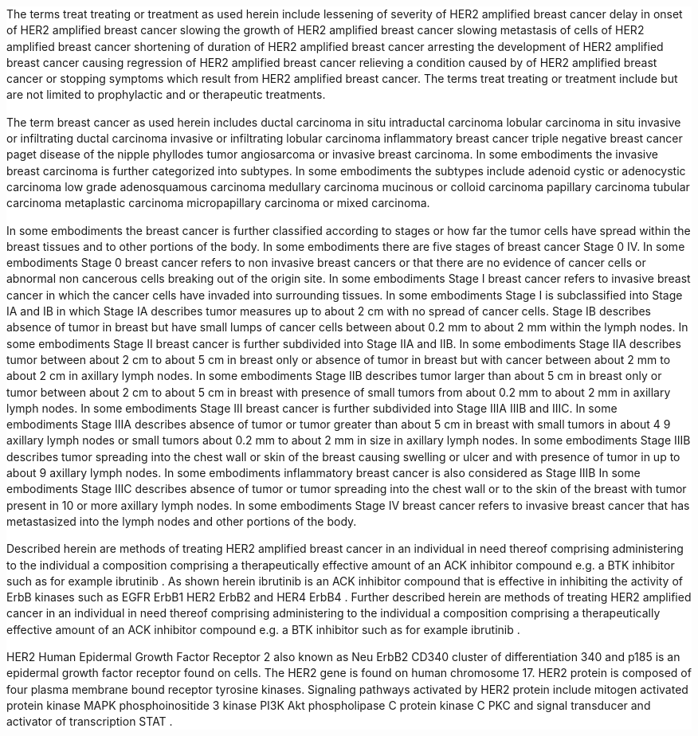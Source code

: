 The terms treat treating or treatment as used herein include lessening of severity of HER2 amplified breast cancer delay in onset of HER2 amplified breast cancer slowing the growth of HER2 amplified breast cancer slowing metastasis of cells of HER2 amplified breast cancer shortening of duration of HER2 amplified breast cancer arresting the development of HER2 amplified breast cancer causing regression of HER2 amplified breast cancer relieving a condition caused by of HER2 amplified breast cancer or stopping symptoms which result from HER2 amplified breast cancer. The terms treat treating or treatment include but are not limited to prophylactic and or therapeutic treatments.

The term breast cancer as used herein includes ductal carcinoma in situ intraductal carcinoma lobular carcinoma in situ invasive or infiltrating ductal carcinoma invasive or infiltrating lobular carcinoma inflammatory breast cancer triple negative breast cancer paget disease of the nipple phyllodes tumor angiosarcoma or invasive breast carcinoma. In some embodiments the invasive breast carcinoma is further categorized into subtypes. In some embodiments the subtypes include adenoid cystic or adenocystic carcinoma low grade adenosquamous carcinoma medullary carcinoma mucinous or colloid carcinoma papillary carcinoma tubular carcinoma metaplastic carcinoma micropapillary carcinoma or mixed carcinoma.

In some embodiments the breast cancer is further classified according to stages or how far the tumor cells have spread within the breast tissues and to other portions of the body. In some embodiments there are five stages of breast cancer Stage 0 IV. In some embodiments Stage 0 breast cancer refers to non invasive breast cancers or that there are no evidence of cancer cells or abnormal non cancerous cells breaking out of the origin site. In some embodiments Stage I breast cancer refers to invasive breast cancer in which the cancer cells have invaded into surrounding tissues. In some embodiments Stage I is subclassified into Stage IA and IB in which Stage IA describes tumor measures up to about 2 cm with no spread of cancer cells. Stage IB describes absence of tumor in breast but have small lumps of cancer cells between about 0.2 mm to about 2 mm within the lymph nodes. In some embodiments Stage II breast cancer is further subdivided into Stage IIA and IIB. In some embodiments Stage IIA describes tumor between about 2 cm to about 5 cm in breast only or absence of tumor in breast but with cancer between about 2 mm to about 2 cm in axillary lymph nodes. In some embodiments Stage IIB describes tumor larger than about 5 cm in breast only or tumor between about 2 cm to about 5 cm in breast with presence of small tumors from about 0.2 mm to about 2 mm in axillary lymph nodes. In some embodiments Stage III breast cancer is further subdivided into Stage IIIA IIIB and IIIC. In some embodiments Stage IIIA describes absence of tumor or tumor greater than about 5 cm in breast with small tumors in about 4 9 axillary lymph nodes or small tumors about 0.2 mm to about 2 mm in size in axillary lymph nodes. In some embodiments Stage IIIB describes tumor spreading into the chest wall or skin of the breast causing swelling or ulcer and with presence of tumor in up to about 9 axillary lymph nodes. In some embodiments inflammatory breast cancer is also considered as Stage IIIB In some embodiments Stage IIIC describes absence of tumor or tumor spreading into the chest wall or to the skin of the breast with tumor present in 10 or more axillary lymph nodes. In some embodiments Stage IV breast cancer refers to invasive breast cancer that has metastasized into the lymph nodes and other portions of the body.

Described herein are methods of treating HER2 amplified breast cancer in an individual in need thereof comprising administering to the individual a composition comprising a therapeutically effective amount of an ACK inhibitor compound e.g. a BTK inhibitor such as for example ibrutinib . As shown herein ibrutinib is an ACK inhibitor compound that is effective in inhibiting the activity of ErbB kinases such as EGFR ErbB1 HER2 ErbB2 and HER4 ErbB4 . Further described herein are methods of treating HER2 amplified cancer in an individual in need thereof comprising administering to the individual a composition comprising a therapeutically effective amount of an ACK inhibitor compound e.g. a BTK inhibitor such as for example ibrutinib .

HER2 Human Epidermal Growth Factor Receptor 2 also known as Neu ErbB2 CD340 cluster of differentiation 340 and p185 is an epidermal growth factor receptor found on cells. The HER2 gene is found on human chromosome 17. HER2 protein is composed of four plasma membrane bound receptor tyrosine kinases. Signaling pathways activated by HER2 protein include mitogen activated protein kinase MAPK phosphoinositide 3 kinase PI3K Akt phospholipase C protein kinase C PKC and signal transducer and activator of transcription STAT .
